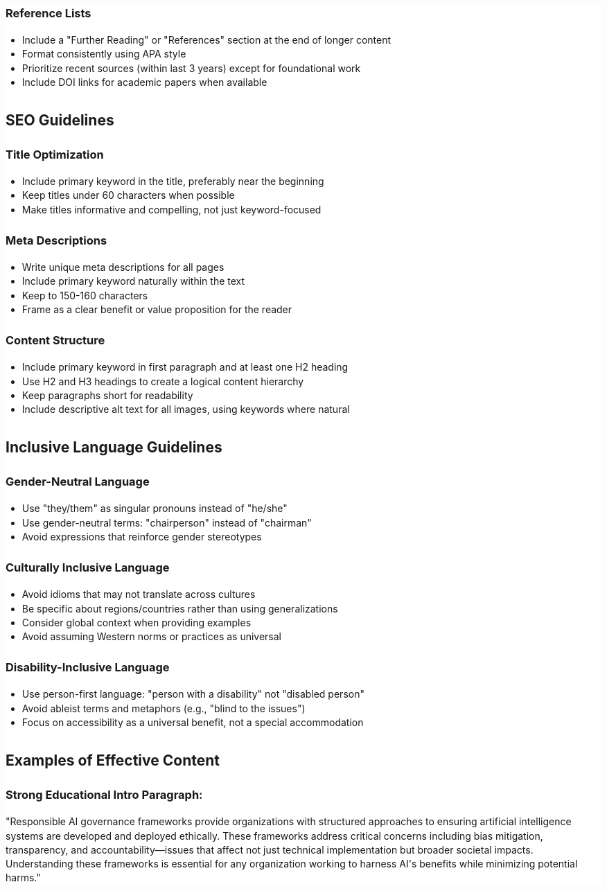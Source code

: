 ### Reference Lists
- Include a "Further Reading" or "References" section at the end of longer content
- Format consistently using APA style
- Prioritize recent sources (within last 3 years) except for foundational work
- Include DOI links for academic papers when available

## SEO Guidelines

### Title Optimization
- Include primary keyword in the title, preferably near the beginning
- Keep titles under 60 characters when possible
- Make titles informative and compelling, not just keyword-focused

### Meta Descriptions
- Write unique meta descriptions for all pages
- Include primary keyword naturally within the text
- Keep to 150-160 characters
- Frame as a clear benefit or value proposition for the reader

### Content Structure
- Include primary keyword in first paragraph and at least one H2 heading
- Use H2 and H3 headings to create a logical content hierarchy
- Keep paragraphs short for readability
- Include descriptive alt text for all images, using keywords where natural

## Inclusive Language Guidelines

### Gender-Neutral Language
- Use "they/them" as singular pronouns instead of "he/she"
- Use gender-neutral terms: "chairperson" instead of "chairman"
- Avoid expressions that reinforce gender stereotypes

### Culturally Inclusive Language
- Avoid idioms that may not translate across cultures
- Be specific about regions/countries rather than using generalizations
- Consider global context when providing examples
- Avoid assuming Western norms or practices as universal

### Disability-Inclusive Language
- Use person-first language: "person with a disability" not "disabled person"
- Avoid ableist terms and metaphors (e.g., "blind to the issues")
- Focus on accessibility as a universal benefit, not a special accommodation

## Examples of Effective Content

### Strong Educational Intro Paragraph:
"Responsible AI governance frameworks provide organizations with structured approaches to ensuring artificial intelligence systems are developed and deployed ethically. These frameworks address critical concerns including bias mitigation, transparency, and accountability—issues that affect not just technical implementation but broader societal impacts. Understanding these frameworks is essential for any organization working to harness AI's benefits while minimizing potential harms."
